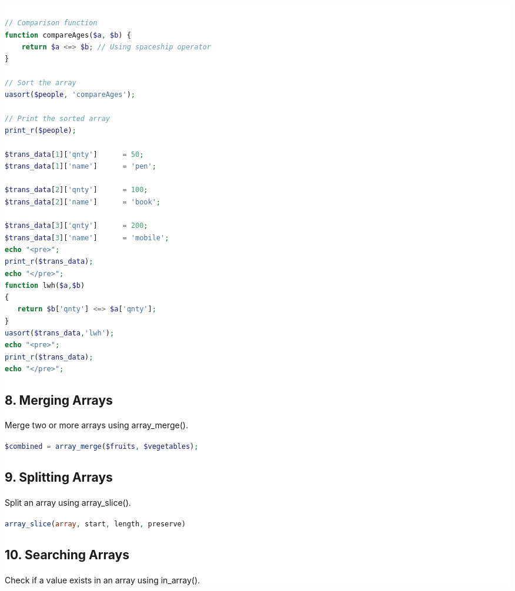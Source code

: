 ```php

// Comparison function
function compareAges($a, $b) {
    return $a <=> $b; // Using spaceship operator
}

// Sort the array
uasort($people, 'compareAges');

// Print the sorted array
print_r($people);

$trans_data[1]['qnty'] 		= 50;
$trans_data[1]['name'] 	    = 'pen';

$trans_data[2]['qnty'] 		= 100;
$trans_data[2]['name'] 	    = 'book';

$trans_data[3]['qnty'] 		= 200;
$trans_data[3]['name'] 	    = 'mobile';
echo "<pre>";
print_r($trans_data);
echo "</pre>";
function lwh($a,$b)
{
   return $b['qnty'] <=> $a['qnty'];
}
uasort($trans_data,'lwh');
echo "<pre>";
print_r($trans_data);
echo "</pre>";

```


## 8. Merging Arrays
Merge two or more arrays using array_merge().

```php 
$combined = array_merge($fruits, $vegetables);
```
## 9. Splitting Arrays
Split an array using array_slice().
```php 
array_slice(array, start, length, preserve)

```

## 10. Searching Arrays
Check if a value exists in an array using in_array().
